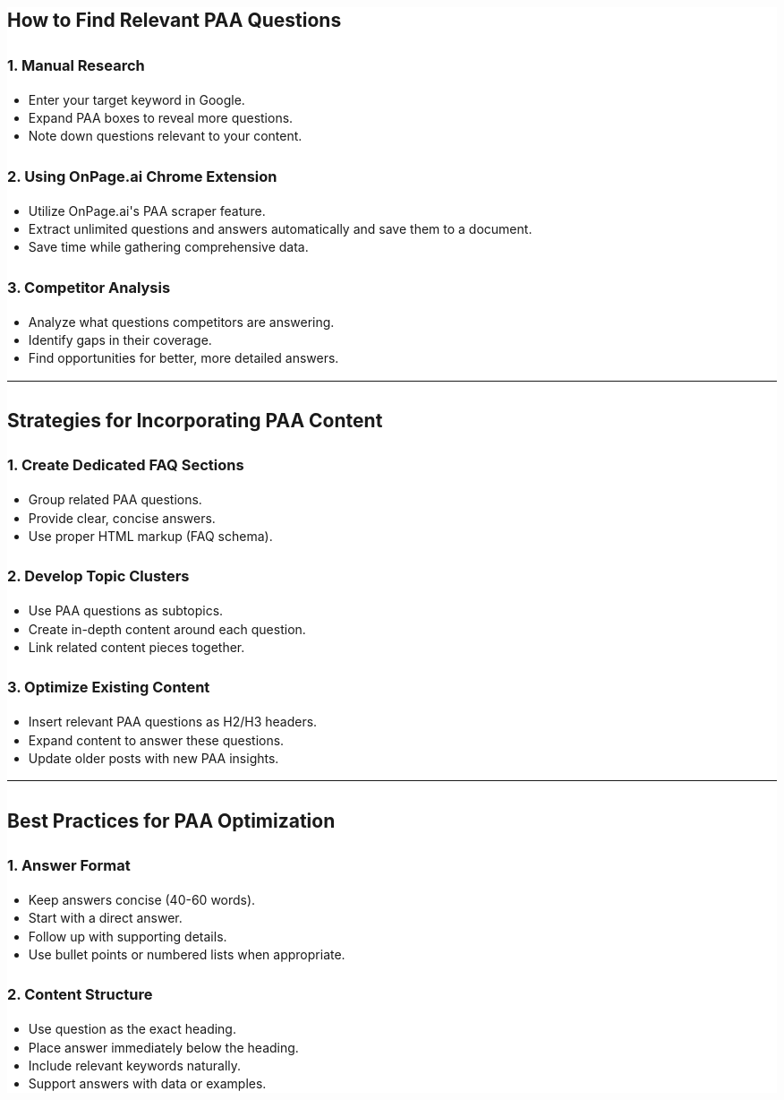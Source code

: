 
## How to Find Relevant PAA Questions

### 1. Manual Research
- Enter your target keyword in Google.
- Expand PAA boxes to reveal more questions.
- Note down questions relevant to your content.

### 2. Using OnPage.ai Chrome Extension 
- Utilize OnPage.ai's PAA scraper feature.
- Extract unlimited questions and answers automatically and save them to a document.
- Save time while gathering comprehensive data.

### 3. Competitor Analysis
- Analyze what questions competitors are answering.
- Identify gaps in their coverage.
- Find opportunities for better, more detailed answers.

---

## Strategies for Incorporating PAA Content

### 1. Create Dedicated FAQ Sections
- Group related PAA questions.
- Provide clear, concise answers.
- Use proper HTML markup (FAQ schema).

### 2. Develop Topic Clusters
- Use PAA questions as subtopics.
- Create in-depth content around each question.
- Link related content pieces together.

### 3. Optimize Existing Content
- Insert relevant PAA questions as H2/H3 headers.
- Expand content to answer these questions.
- Update older posts with new PAA insights.

---

## Best Practices for PAA Optimization

### 1. Answer Format
- Keep answers concise (40-60 words).
- Start with a direct answer.
- Follow up with supporting details.
- Use bullet points or numbered lists when appropriate.

### 2. Content Structure
- Use question as the exact heading.
- Place answer immediately below the heading.
- Include relevant keywords naturally.
- Support answers with data or examples.
